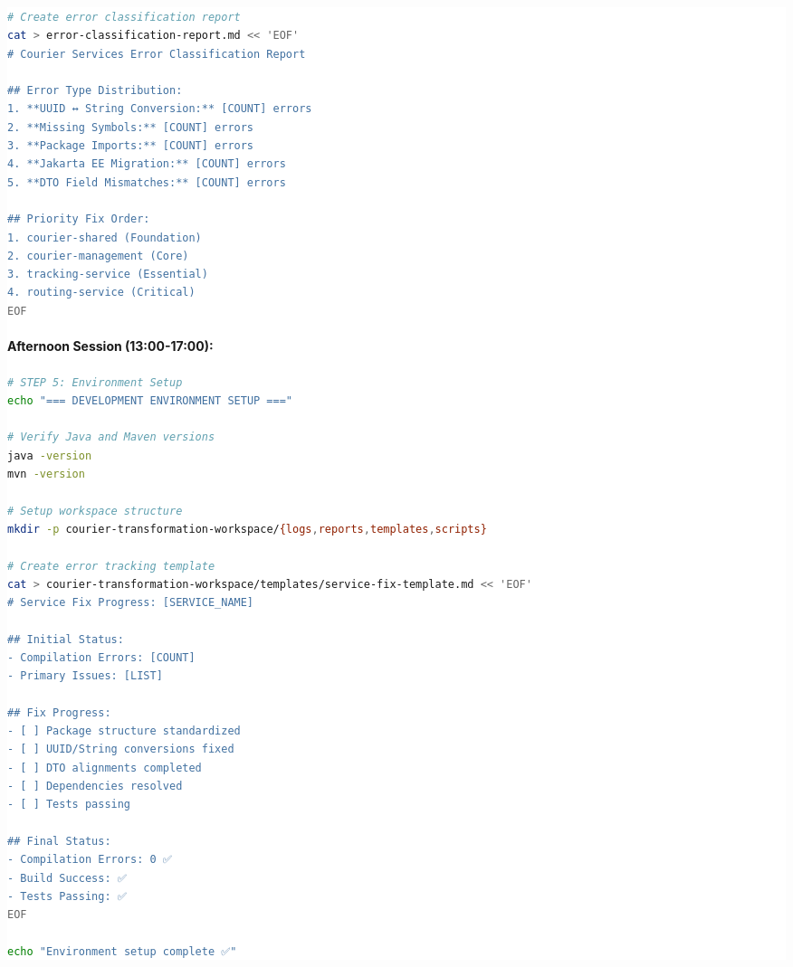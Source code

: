 ```bash
# Create error classification report
cat > error-classification-report.md << 'EOF'
# Courier Services Error Classification Report

## Error Type Distribution:
1. **UUID ↔ String Conversion:** [COUNT] errors
2. **Missing Symbols:** [COUNT] errors  
3. **Package Imports:** [COUNT] errors
4. **Jakarta EE Migration:** [COUNT] errors
5. **DTO Field Mismatches:** [COUNT] errors

## Priority Fix Order:
1. courier-shared (Foundation)
2. courier-management (Core)
3. tracking-service (Essential)
4. routing-service (Critical)
EOF
```

#### **Afternoon Session (13:00-17:00):**
```bash
# STEP 5: Environment Setup
echo "=== DEVELOPMENT ENVIRONMENT SETUP ==="

# Verify Java and Maven versions
java -version
mvn -version

# Setup workspace structure
mkdir -p courier-transformation-workspace/{logs,reports,templates,scripts}

# Create error tracking template
cat > courier-transformation-workspace/templates/service-fix-template.md << 'EOF'
# Service Fix Progress: [SERVICE_NAME]

## Initial Status:
- Compilation Errors: [COUNT]
- Primary Issues: [LIST]

## Fix Progress:
- [ ] Package structure standardized
- [ ] UUID/String conversions fixed
- [ ] DTO alignments completed
- [ ] Dependencies resolved
- [ ] Tests passing

## Final Status:
- Compilation Errors: 0 ✅
- Build Success: ✅
- Tests Passing: ✅
EOF

echo "Environment setup complete ✅"
```

